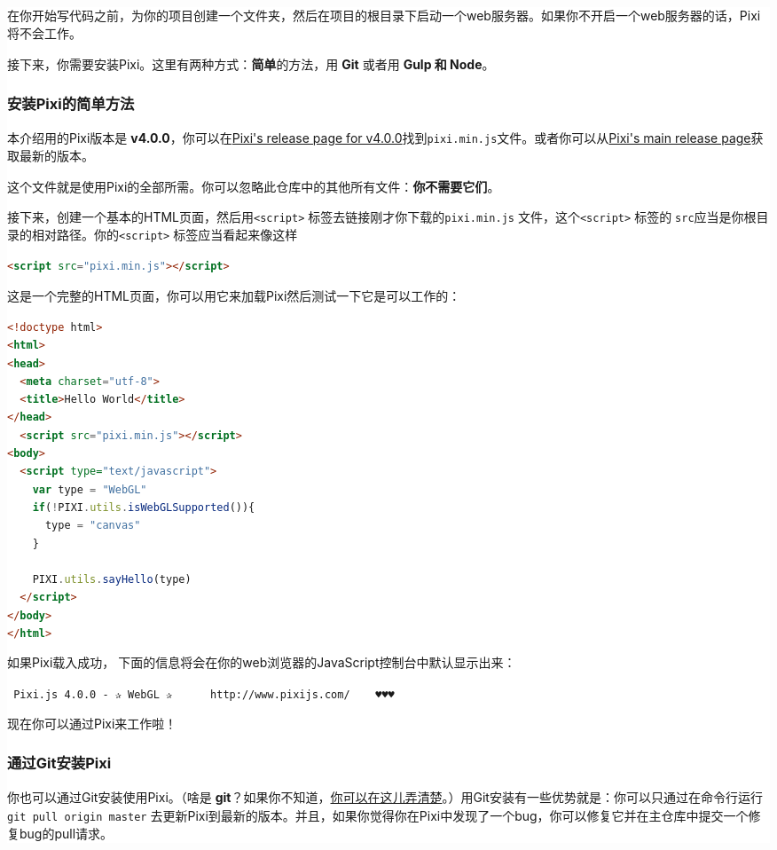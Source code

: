 在你开始写代码之前，为你的项目创建一个文件夹，然后在项目的根目录下启动一个web服务器。如果你不开启一个web服务器的话，Pixi将不会工作。

接下来，你需要安装Pixi。这里有两种方式：**简单**的方法，用 **Git** 或者用 **Gulp 和 Node**。 

<a id='installingpixithesimpleway'></a>
### 安装Pixi的简单方法

本介绍用的Pixi版本是 **v4.0.0**，你可以在[Pixi's release page for v4.0.0](https://github.com/pixijs/pixi.js/releases/tag/v4.0.0)找到`pixi.min.js`文件。或者你可以从[Pixi's main release page](https://github.com/pixijs/pixi.js/releases)获取最新的版本。

这个文件就是使用Pixi的全部所需。你可以忽略此仓库中的其他所有文件：**你不需要它们**。

接下来，创建一个基本的HTML页面，然后用`<script>` 标签去链接刚才你下载的`pixi.min.js` 文件，这个`<script>` 标签的 `src`应当是你根目录的相对路径。你的`<script>` 标签应当看起来像这样
```html
<script src="pixi.min.js"></script>
```
这是一个完整的HTML页面，你可以用它来加载Pixi然后测试一下它是可以工作的：
```html
<!doctype html>
<html>
<head>
  <meta charset="utf-8">
  <title>Hello World</title>
</head>
  <script src="pixi.min.js"></script>
<body>
  <script type="text/javascript">
    var type = "WebGL"
    if(!PIXI.utils.isWebGLSupported()){
      type = "canvas"
    }

    PIXI.utils.sayHello(type)
  </script>
</body>
</html>
```

如果Pixi载入成功，
下面的信息将会在你的web浏览器的JavaScript控制台中默认显示出来：
```
 Pixi.js 4.0.0 - ✰ WebGL ✰      http://www.pixijs.com/    ♥♥♥ 
```

现在你可以通过Pixi来工作啦！

<a id='installingpixiwithgit'></a>
### 通过Git安装Pixi

你也可以通过Git安装使用Pixi。（啥是 **git**？如果你不知道，[你可以在这儿弄清楚](https://github.com/kittykatattack/learningGit)。）用Git安装有一些优势就是：你可以只通过在命令行运行 `git pull origin master` 去更新Pixi到最新的版本。并且，如果你觉得你在Pixi中发现了一个bug，你可以修复它并在主仓库中提交一个修复bug的pull请求。
